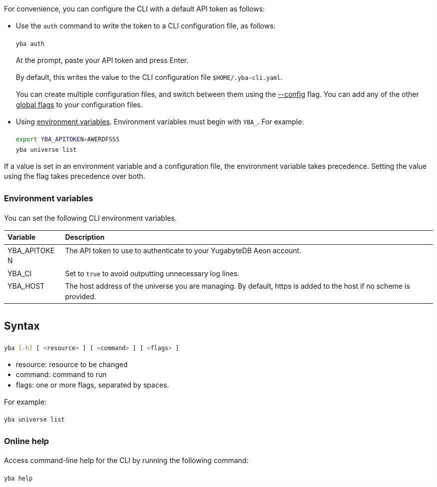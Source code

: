 For convenience, you can configure the CLI with a default API token as follows:

- Use the `auth` command to write the token to a CLI configuration file, as follows:

  ```sh
  yba auth
  ```

  At the prompt, paste your API token and press Enter.

  By default, this writes the value to the CLI configuration file `$HOME/.yba-cli.yaml`.

  You can create multiple configuration files, and switch between them using the [--config](#global-flags) flag. You can add any of the other [global flags](#global-flags) to your configuration files.

- Using [environment variables](#environment-variables). Environment variables must begin with `YBA_`. For example:

  ```sh
  export YBA_APITOKEN=AWERDFSSS
  yba universe list
  ```

If a value is set in an environment variable and a configuration file, the environment variable takes precedence. Setting the value using the flag takes precedence over both.

### Environment variables

You can set the following CLI environment variables.

| Variable | Description |
| :--- | :--- |
| YBA_APITOKEN | The API token to use to authenticate to your YugabyteDB Aeon account. |
| YBA_CI | Set to `true` to avoid outputting unnecessary log lines. |
| YBA_HOST | The host address of the universe you are managing. By default, https is added to the host if no scheme is provided. |

## Syntax

```sh
yba [-h] [ <resource> ] [ <command> ] [ <flags> ]
```

- resource: resource to be changed
- command: command to run
- flags: one or more flags, separated by spaces.

For example:

```sh
yba universe list
```

### Online help

Access command-line help for the CLI by running the following command:

```sh
yba help
```
